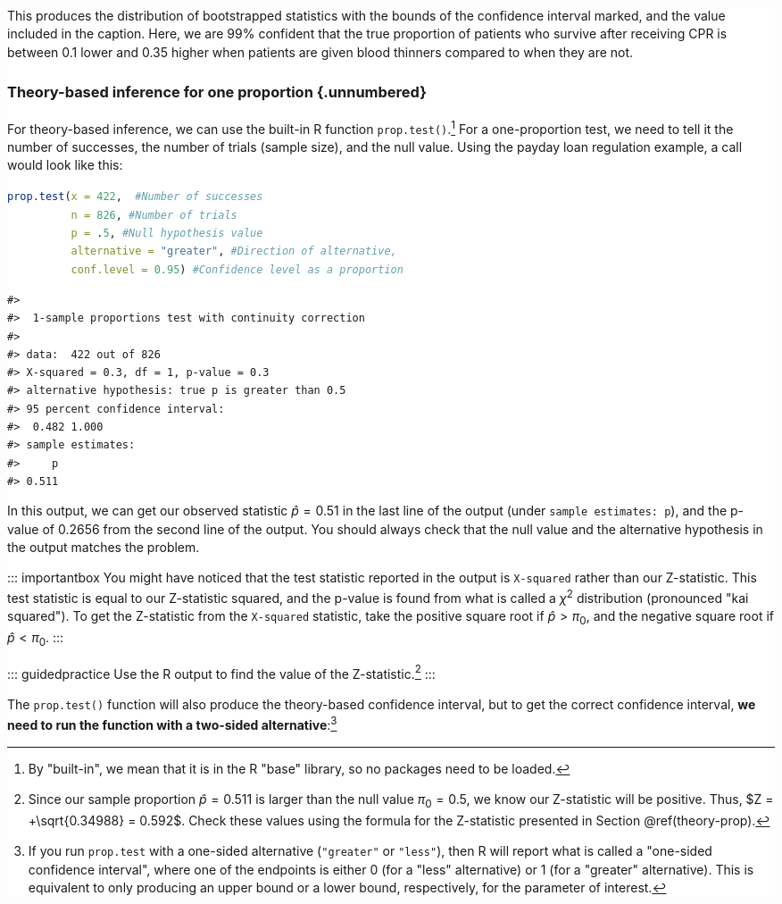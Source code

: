 This produces the distribution of bootstrapped statistics with the bounds of the confidence interval marked, and the value included in the caption. Here, we are 99% confident that the true proportion of patients who survive after receiving CPR is between 0.1 lower and 0.35 higher when patients are given blood thinners compared to when they are not.

### Theory-based inference for one proportion {.unnumbered}

For theory-based inference, we can use the built-in R function `prop.test()`.[^05-inference-cat-75] For a one-proportion test, we need to tell it the number of successes, the number of trials (sample size), and the null value. Using the payday loan regulation example, a call would look like this:

[^05-inference-cat-75]: By "built-in", we mean that it is in the R "base" library, so no packages need to be loaded.


```r
prop.test(x = 422,  #Number of successes
          n = 826, #Number of trials
          p = .5, #Null hypothesis value
          alternative = "greater", #Direction of alternative,
          conf.level = 0.95) #Confidence level as a proportion
```

```
#> 
#> 	1-sample proportions test with continuity correction
#> 
#> data:  422 out of 826
#> X-squared = 0.3, df = 1, p-value = 0.3
#> alternative hypothesis: true p is greater than 0.5
#> 95 percent confidence interval:
#>  0.482 1.000
#> sample estimates:
#>     p 
#> 0.511
```

In this output, we can get our observed statistic $\hat{p} = 0.51$ in the last line of the output (under `sample estimates: p`), and the p-value of 0.2656 from the second line of the output. You should always check that the null value and the alternative hypothesis in the output matches the problem.

::: importantbox
You might have noticed that the test statistic reported in the output is `X-squared` rather than our Z-statistic. This test statistic is equal to our Z-statistic squared, and the p-value is found from what is called a $\chi^2$ distribution (pronounced "kai squared"). To get the Z-statistic from the `X-squared` statistic, take the positive square root if $\hat{p} > \pi_0$, and the negative square root if $\hat{p} < \pi_0$.
:::

::: guidedpractice
Use the R output to find the value of the Z-statistic.[^05-inference-cat-76]
:::

[^05-inference-cat-76]: Since our sample proportion $\hat{p} = 0.511$ is larger than the null value $\pi_0 = 0.5$, we know our Z-statistic will be positive. Thus, $Z = +\sqrt{0.34988} = 0.592$. Check these values using the formula for the Z-statistic presented in Section \@ref(theory-prop).

The `prop.test()` function will also produce the theory-based confidence interval, but to get the correct confidence interval, **we need to run the function with a two-sided alternative**:[^05-inference-cat-77]


[^05-inference-cat-77]: If you run `prop.test` with a one-sided alternative (`"greater"` or `"less"`), then R will report what is called a "one-sided confidence interval", where one of the endpoints is either 0 (for a "less" alternative) or 1 (for a "greater" alternative). This is equivalent to only producing an upper bound or a lower bound, respectively, for the parameter of interest.